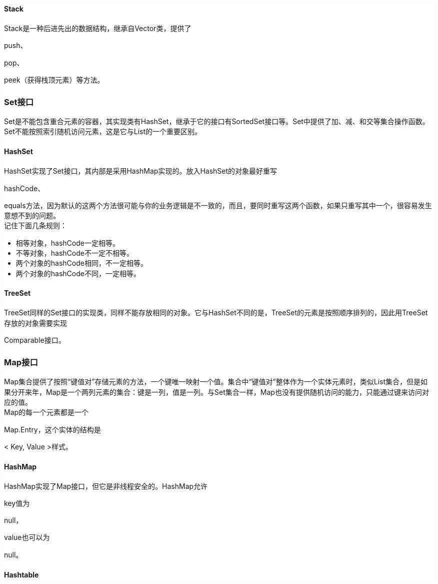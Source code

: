 #### Stack

Stack是一种后进先出的数据结构，继承自Vector类，提供了

push、

pop、

peek（获得栈顶元素）等方法。

### Set接口

Set是不能包含重合元素的容器，其实现类有HashSet，继承于它的接口有SortedSet接口等。Set中提供了加、减、和交等集合操作函数。Set不能按照索引随机访问元素，这是它与List的一个重要区别。

#### HashSet

HashSet实现了Set接口，其内部是采用HashMap实现的。放入HashSet的对象最好重写

hashCode、

equals方法，因为默认的这两个方法很可能与你的业务逻辑是不一致的，而且，要同时重写这两个函数，如果只重写其中一个，很容易发生意想不到的问题。   
记住下面几条规则：

- 相等对象，hashCode一定相等。
- 不等对象，hashCode不一定不相等。
- 两个对象的hashCode相同，不一定相等。
- 两个对象的hashCode不同，一定相等。

#### TreeSet

TreeSet同样的Set接口的实现类，同样不能存放相同的对象。它与HashSet不同的是，TreeSet的元素是按照顺序排列的，因此用TreeSet存放的对象需要实现

Comparable接口。

### Map接口

Map集合提供了按照“键值对”存储元素的方法，一个键唯一映射一个值。集合中“键值对”整体作为一个实体元素时，类似List集合，但是如果分开来年，Map是一个两列元素的集合：键是一列，值是一列。与Set集合一样，Map也没有提供随机访问的能力，只能通过键来访问对应的值。   
Map的每一个元素都是一个

Map.Entry，这个实体的结构是

&lt; Key, Value &gt;样式。

#### HashMap

HashMap实现了Map接口，但它是非线程安全的。HashMap允许

key值为

null，

value也可以为

null。

#### Hashtable
